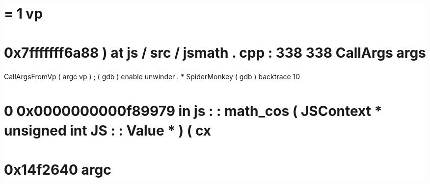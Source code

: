 =
1
vp
=
0x7fffffff6a88
)
at
js
/
src
/
jsmath
.
cpp
:
338
338
CallArgs
args
=
CallArgsFromVp
(
argc
vp
)
;
(
gdb
)
enable
unwinder
.
*
SpiderMonkey
(
gdb
)
backtrace
10
#
0
0x0000000000f89979
in
js
:
:
math_cos
(
JSContext
*
unsigned
int
JS
:
:
Value
*
)
(
cx
=
0x14f2640
argc
=